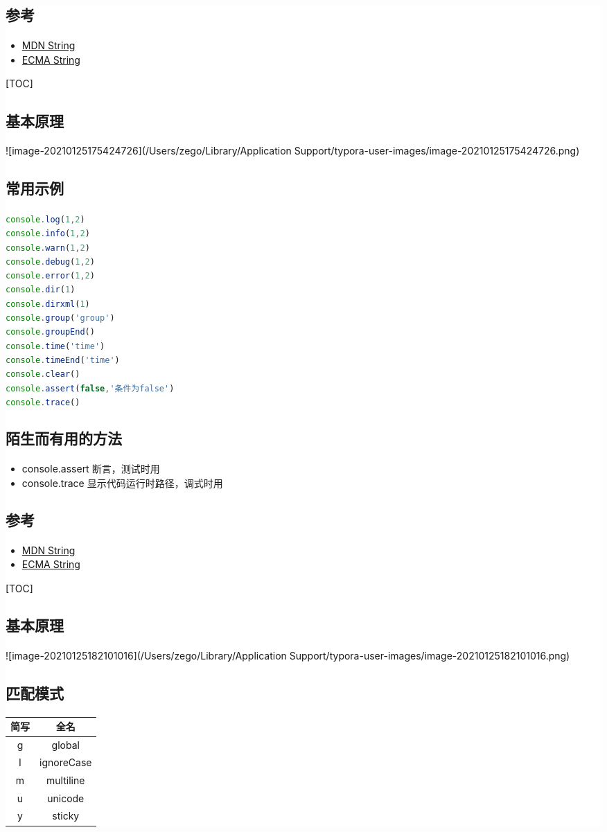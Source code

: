 

## 参考

- [MDN String](https://developer.mozilla.org/zh-CN/docs/Web/JavaScript/Reference/Global_Objects/String)
- [ECMA String](https://262.ecma-international.org/6.0/#sec-string-objects)

[TOC]
## 基本原理
![image-20210125175424726](/Users/zego/Library/Application Support/typora-user-images/image-20210125175424726.png)

## 常用示例
```javascript
console.log(1,2)
console.info(1,2)
console.warn(1,2)
console.debug(1,2)
console.error(1,2)
console.dir(1)
console.dirxml(1)
console.group('group')
console.groupEnd()
console.time('time')
console.timeEnd('time')
console.clear()
console.assert(false,'条件为false')
console.trace()
```

## 陌生而有用的方法
- console.assert
  断言，测试时用
- console.trace
  显示代码运行时路径，调式时用


## 参考
- [MDN String](https://developer.mozilla.org/zh-CN/docs/Web/JavaScript/Reference/Global_Objects/RegExp)
- [ECMA String](https://262.ecma-international.org/6.0/#sec-string-objects)


[TOC]
## 基本原理
![image-20210125182101016](/Users/zego/Library/Application Support/typora-user-images/image-20210125182101016.png)

## 匹配模式
| 简写 |    全名    |
| :--: | :--------: |
|  g   |   global   |
|  I   | ignoreCase |
|  m   | multiline  |
|  u   |  unicode   |
|  y   |   sticky   |
